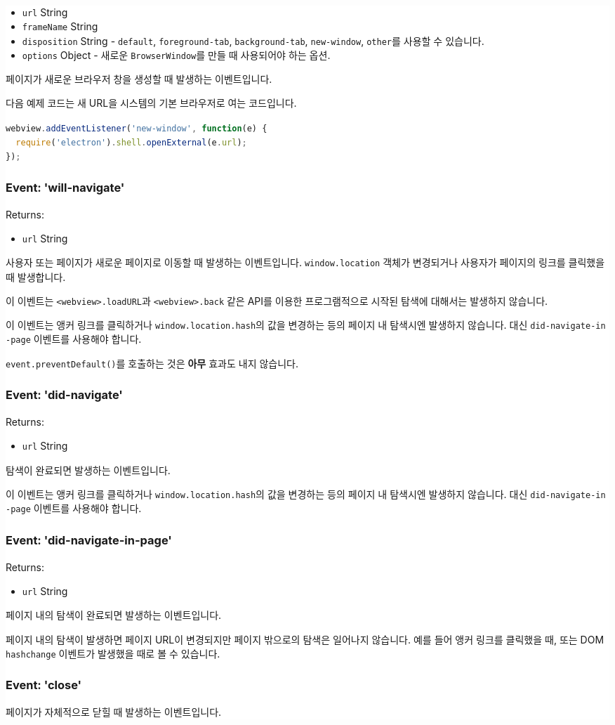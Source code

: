 * `url` String
* `frameName` String
* `disposition` String - `default`, `foreground-tab`, `background-tab`,
  `new-window`, `other`를 사용할 수 있습니다.
* `options` Object - 새로운 `BrowserWindow`를 만들 때 사용되어야 하는 옵션.

페이지가 새로운 브라우저 창을 생성할 때 발생하는 이벤트입니다.

다음 예제 코드는 새 URL을 시스템의 기본 브라우저로 여는 코드입니다.

```javascript
webview.addEventListener('new-window', function(e) {
  require('electron').shell.openExternal(e.url);
});
```

### Event: 'will-navigate'

Returns:

* `url` String

사용자 또는 페이지가 새로운 페이지로 이동할 때 발생하는 이벤트입니다.
`window.location` 객체가 변경되거나 사용자가 페이지의 링크를 클릭했을 때 발생합니다.

이 이벤트는 `<webview>.loadURL`과 `<webview>.back` 같은 API를 이용한
프로그램적으로 시작된 탐색에 대해서는 발생하지 않습니다.

이 이벤트는 앵커 링크를 클릭하거나 `window.location.hash`의 값을 변경하는 등의 페이지
내 탐색시엔 발생하지 않습니다. 대신 `did-navigate-in-page` 이벤트를 사용해야 합니다.

`event.preventDefault()`를 호출하는 것은 __아무__ 효과도 내지 않습니다.

### Event: 'did-navigate'

Returns:

* `url` String

탐색이 완료되면 발생하는 이벤트입니다.

이 이벤트는 앵커 링크를 클릭하거나 `window.location.hash`의 값을 변경하는 등의 페이지
내 탐색시엔 발생하지 않습니다. 대신 `did-navigate-in-page` 이벤트를 사용해야 합니다.

### Event: 'did-navigate-in-page'

Returns:

* `url` String

페이지 내의 탐색이 완료되면 발생하는 이벤트입니다.

페이지 내의 탐색이 발생하면 페이지 URL이 변경되지만 페이지 밖으로의 탐색은 일어나지
않습니다. 예를 들어 앵커 링크를 클릭했을 때, 또는 DOM `hashchange` 이벤트가 발생했을
때로 볼 수 있습니다.

### Event: 'close'

페이지가 자체적으로 닫힐 때 발생하는 이벤트입니다.

